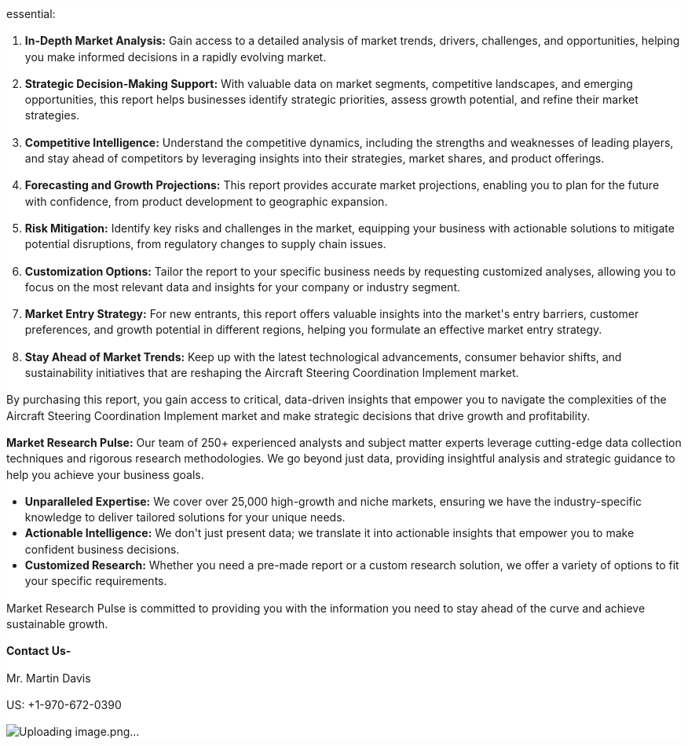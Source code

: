 essential:</p><ol><li><p><strong>In-Depth Market Analysis:</strong> Gain access to a detailed analysis of market trends, drivers, challenges, and opportunities, helping you make informed decisions in a rapidly evolving market.</p></li><li><p><strong>Strategic Decision-Making Support:</strong> With valuable data on market segments, competitive landscapes, and emerging opportunities, this report helps businesses identify strategic priorities, assess growth potential, and refine their market strategies.</p></li><li><p><strong>Competitive Intelligence:</strong> Understand the competitive dynamics, including the strengths and weaknesses of leading players, and stay ahead of competitors by leveraging insights into their strategies, market shares, and product offerings.</p></li><li><p><strong>Forecasting and Growth Projections:</strong> This report provides accurate market projections, enabling you to plan for the future with confidence, from product development to geographic expansion.</p></li><li><p><strong>Risk Mitigation:</strong> Identify key risks and challenges in the market, equipping your business with actionable solutions to mitigate potential disruptions, from regulatory changes to supply chain issues.</p></li><li><p><strong>Customization Options:</strong> Tailor the report to your specific business needs by requesting customized analyses, allowing you to focus on the most relevant data and insights for your company or industry segment.</p></li><li><p><strong>Market Entry Strategy:</strong> For new entrants, this report offers valuable insights into the market's entry barriers, customer preferences, and growth potential in different regions, helping you formulate an effective market entry strategy.</p></li><li><p><strong>Stay Ahead of Market Trends:</strong> Keep up with the latest technological advancements, consumer behavior shifts, and sustainability initiatives that are reshaping the Aircraft Steering Coordination Implement market.</p></li></ol><p>By purchasing this report, you gain access to critical, data-driven insights that empower you to navigate the complexities of the Aircraft Steering Coordination Implement market and make strategic decisions that drive growth and profitability.</p><p><strong>Market Research Pulse:</strong>&nbsp;Our team of 250+ experienced analysts and subject matter experts leverage cutting-edge data collection techniques and rigorous research methodologies. We go beyond just data, providing insightful analysis and strategic guidance to help you achieve your business goals.</p><ul><li><strong>Unparalleled Expertise:</strong>&nbsp;We cover over 25,000 high-growth and niche markets, ensuring we have the industry-specific knowledge to deliver tailored solutions for your unique needs.</li><li><strong>Actionable Intelligence:</strong>&nbsp;We don't just present data; we translate it into actionable insights that empower you to make confident business decisions.</li><li><strong>Customized Research:</strong>&nbsp;Whether you need a pre-made report or a custom research solution, we offer a variety of options to fit your specific requirements.</li></ul><p>Market Research Pulse is committed to providing you with the information you need to stay ahead of the curve and achieve sustainable growth.</p><p><strong>Contact Us-</strong></p><p>Mr. Martin Davis</p><p>US: +1-970-672-0390</p>
![Uploading image.png…]()
